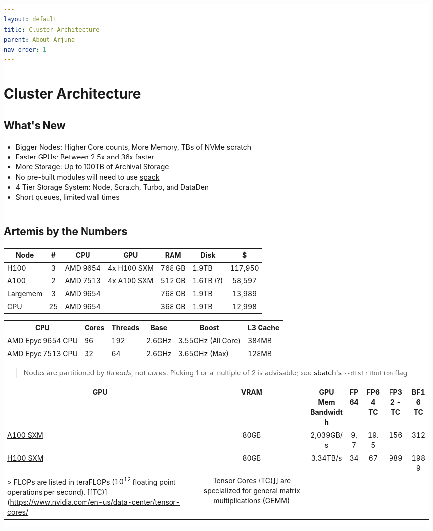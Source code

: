 ```yaml
---
layout: default
title: Cluster Architecture
parent: About Arjuna
nav_order: 1
---
```


# Cluster Architecture

## What's New
- Bigger Nodes: Higher Core counts, More Memory, TBs of NVMe scratch
- Faster GPUs: Between 2.5x and 36x faster
- More Storage: Up to 100TB of Archival Storage
- No pre-built modules will need to use [spack](https://spack.io )
- 4 Tier Storage System: Node, Scratch, Turbo, and DataDen
- Short queues, limited wall times

---
## Artemis by the Numbers

| Node     |  #  | CPU      | GPU         | RAM    | Disk      |    $    |
| -------- | :-: | -------- | ----------- | ------ | --------- | :-----: |
| H100     |  3  | AMD 9654 | 4x H100 SXM | 768 GB | 1.9TB     | 117,950 |
| A100     |  2  | AMD 7513 | 4x A100 SXM | 512 GB | 1.6TB (?) | 58,597  |
| Largemem |  3  | AMD 9654 |             | 768 GB | 1.9TB     | 13,989  |
| CPU      | 25  | AMD 9654 |             | 368 GB | 1.9TB     | 12,998  |

| CPU                                                                    | Cores | Threads | Base   | Boost              | L3 Cache |
| ---------------------------------------------------------------------- | ----- | ------- | ------ | ------------------ | -------- |
| [AMD Epyc 9654 CPU](https://www.amd.com/en/products/cpu/amd-epyc-9654) | 96    | 192     | 2.6GHz | 3.55GHz (All Core) | 384MB    |
| [AMD Epyc 7513 CPU](https://www.amd.com/en/products/cpu/amd-epyc-7513) | 32    | 64      | 2.6GHz | 3.65GHz (Max)      | 128MB    |

> Nodes are partitioned by *threads*, not *cores*. Picking 1 or a multiple of 2 is advisable; see [sbatch's](https://slurm.schedmd.com/sbatch.html) `--distribution` flag

| GPU                                                        | VRAM | GPU Mem Bandwidth | FP64 | FP64 TC | FP32 - TC | BF16 TC |
| ---------------------------------------------------------- | :--: | :---------------: | :--: | :-----: | :-------: | :-----: |
| [A100 SXM](https://www.nvidia.com/en-us/data-center/a100/) | 80GB |     2,039GB/s     | 9.7  |  19.5   |    156    |   312   |
| [H100 SXM](https://www.nvidia.com/en-us/data-center/h100/) | 80GB |     3.34TB/s      |  34  |   67    |    989    |  1989   |
> FLOPs are listed in teraFLOPs ($10^{12}$ floating point operations per second). [[TC)](https://www.nvidia.com/en-us/data-center/tensor-cores/|Tensor Cores (TC)]] are specialized for general matrix multiplications (GEMM)

---